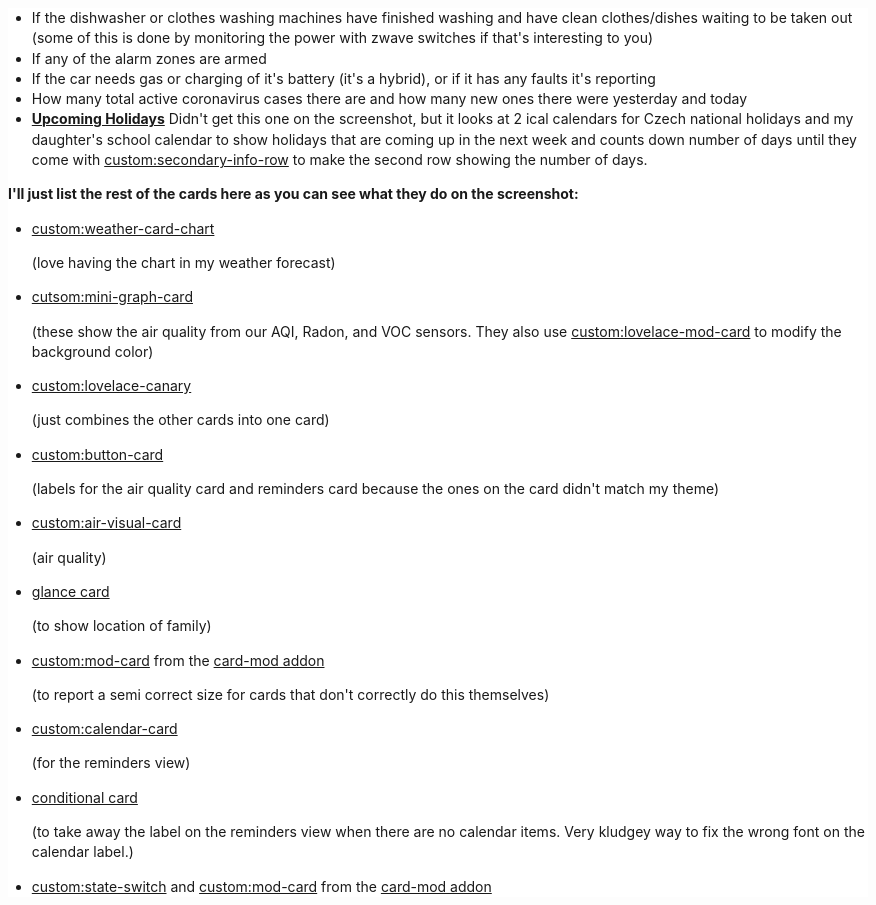   - If the dishwasher or clothes washing machines have finished washing and have clean clothes/dishes waiting to be taken out (some of this is done by monitoring the power with zwave switches if that's interesting to you)
  - If any of the alarm zones are armed
  - If the car needs gas or charging of it's battery (it's a hybrid), or if it has any faults it's reporting
  - How many total active coronavirus cases there are and how many new ones there were yesterday and today
- **[Upcoming Holidays](https://github.com/scstraus/home-assistant-config/blob/9e638272e121710738e05d08d2c5b1a145a0ae42/lovelace/Tab1_Home.yaml#L326-L365)** Didn't get this one on the screenshot, but it looks at 2 ical calendars for Czech national holidays and my daughter's school calendar to show holidays that are coming up in the next week and counts down number of days until they come with [custom:secondary-info-row](https://github.com/custom-cards/secondaryinfo-entity-row) to make the second row showing the number of days.

**I'll just list the rest of the cards here as you can see what they do on the screenshot:**

- [custom:weather-card-chart](https://github.com/Yevgenium/lovelace-weather-card-chart)

  (love having the chart in my weather forecast)

- [cutsom:mini-graph-card](https://github.com/kalkih/mini-graph-card)

  (these show the air quality from our AQI, Radon, and VOC sensors. They also use [custom:lovelace-mod-card](https://github.com/thomasloven/lovelace-card-mod) to modify the background color)

- [custom:lovelace-canary](https://github.com/jcwillox/lovelace-canary)

  (just combines the other cards into one card)

- [custom:button-card](https://github.com/custom-cards/button-card)

  (labels for the air quality card and reminders card because the ones on the card didn't match my theme)

- [custom:air-visual-card](https://github.com/dnguyen800/Air-Visual-Card)

  (air quality)

- [glance card](https://www.home-assistant.io/lovelace/glance/)

  (to show location of family)

- [custom:mod-card](https://github.com/thomasloven/lovelace-card-mod#mod-card) from the [card-mod addon](https://github.com/thomasloven/lovelace-card-mod)

  (to report a semi correct size for cards that don't correctly do this themselves)

- [custom:calendar-card](https://github.com/ljmerza/calendar-card)

  (for the reminders view)

- [conditional card](https://www.home-assistant.io/lovelace/conditional/)

  (to take away the label on the reminders view when there are no calendar items. Very kludgey way to fix the wrong font on the calendar label.)

- [custom:state-switch](https://github.com/thomasloven/lovelace-state-switch) and [custom:mod-card](https://github.com/thomasloven/lovelace-card-mod#mod-card) from the [card-mod addon](https://github.com/thomasloven/lovelace-card-mod)

